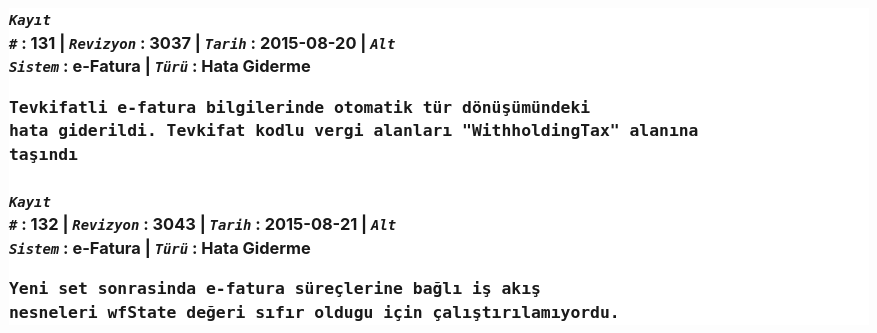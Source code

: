 ###  <code>*Kayıt #*</code> : 131 | <code>*Revizyon*</code> : 3037 | <code>*Tarih*</code> : 2015-08-20 | <code>*Alt Sistem*</code> : e-Fatura | <code>*Türü*</code> : Hata Giderme <pre>Tevkifatli e-fatura bilgilerinde otomatik tür dönüşümündeki hata giderildi. Tevkifat kodlu vergi alanları "WithholdingTax" alanına taşındı </pre>
###  <code>*Kayıt #*</code> : 132 | <code>*Revizyon*</code> : 3043 | <code>*Tarih*</code> : 2015-08-21 | <code>*Alt Sistem*</code> : e-Fatura | <code>*Türü*</code> : Hata Giderme <pre>Yeni set sonrasinda e-fatura süreçlerine bağlı iş akış nesneleri wfState değeri sıfır oldugu için çalıştırılamıyordu. </pre>